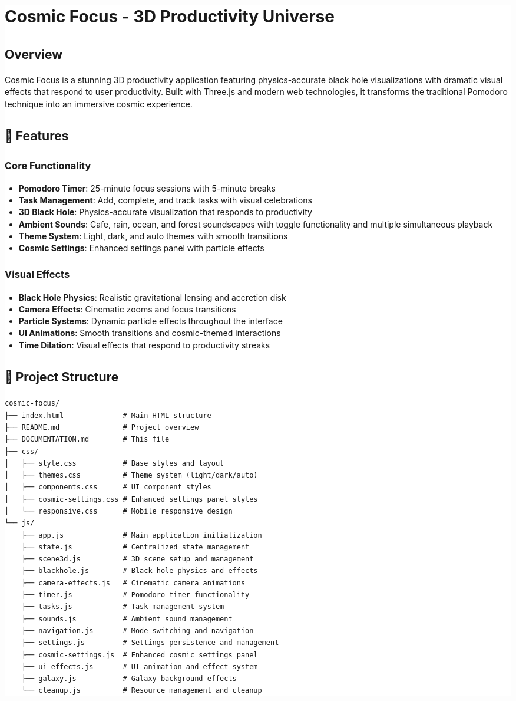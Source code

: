 # Cosmic Focus - 3D Productivity Universe

## Overview

Cosmic Focus is a stunning 3D productivity application featuring physics-accurate black hole visualizations with dramatic visual effects that respond to user productivity. Built with Three.js and modern web technologies, it transforms the traditional Pomodoro technique into an immersive cosmic experience.

## 🌟 Features

### Core Functionality
- **Pomodoro Timer**: 25-minute focus sessions with 5-minute breaks
- **Task Management**: Add, complete, and track tasks with visual celebrations
- **3D Black Hole**: Physics-accurate visualization that responds to productivity
- **Ambient Sounds**: Cafe, rain, ocean, and forest soundscapes with toggle functionality and multiple simultaneous playback
- **Theme System**: Light, dark, and auto themes with smooth transitions
- **Cosmic Settings**: Enhanced settings panel with particle effects

### Visual Effects
- **Black Hole Physics**: Realistic gravitational lensing and accretion disk
- **Camera Effects**: Cinematic zooms and focus transitions
- **Particle Systems**: Dynamic particle effects throughout the interface
- **UI Animations**: Smooth transitions and cosmic-themed interactions
- **Time Dilation**: Visual effects that respond to productivity streaks

## 📁 Project Structure

```
cosmic-focus/
├── index.html              # Main HTML structure
├── README.md               # Project overview
├── DOCUMENTATION.md        # This file
├── css/
│   ├── style.css           # Base styles and layout
│   ├── themes.css          # Theme system (light/dark/auto)
│   ├── components.css      # UI component styles
│   ├── cosmic-settings.css # Enhanced settings panel styles
│   └── responsive.css      # Mobile responsive design
└── js/
    ├── app.js              # Main application initialization
    ├── state.js            # Centralized state management
    ├── scene3d.js          # 3D scene setup and management
    ├── blackhole.js        # Black hole physics and effects
    ├── camera-effects.js   # Cinematic camera animations
    ├── timer.js            # Pomodoro timer functionality
    ├── tasks.js            # Task management system
    ├── sounds.js           # Ambient sound management
    ├── navigation.js       # Mode switching and navigation
    ├── settings.js         # Settings persistence and management
    ├── cosmic-settings.js  # Enhanced cosmic settings panel
    ├── ui-effects.js       # UI animation and effect system
    ├── galaxy.js           # Galaxy background effects
    └── cleanup.js          # Resource management and cleanup
```
